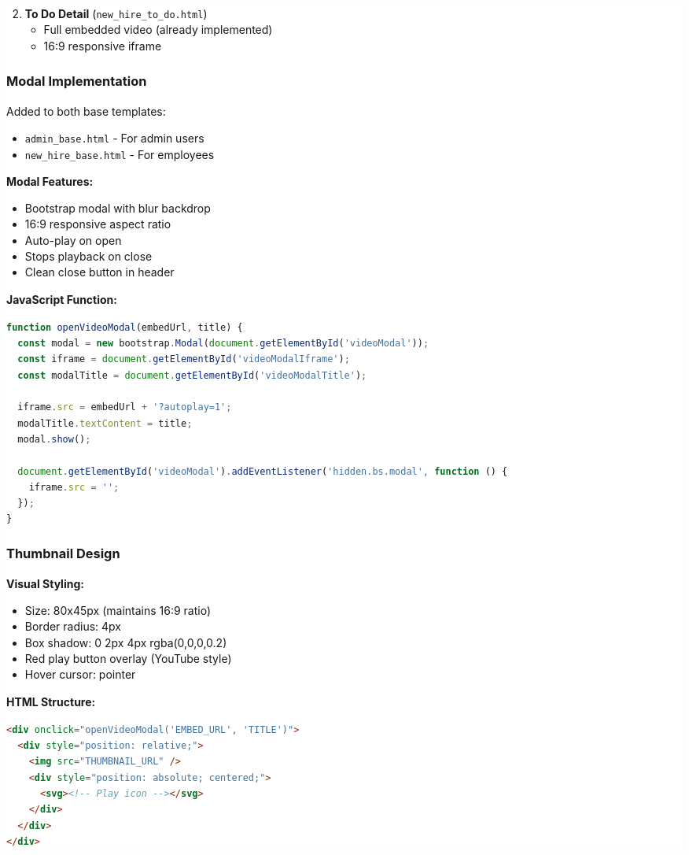 2. **To Do Detail** (`new_hire_to_do.html`)
   - Full embedded video (already implemented)
   - 16:9 responsive iframe

### Modal Implementation

Added to both base templates:
- `admin_base.html` - For admin users
- `new_hire_base.html` - For employees

**Modal Features:**
- Bootstrap modal with blur backdrop
- 16:9 responsive aspect ratio
- Auto-play on open
- Stops playback on close
- Clean close button in header

**JavaScript Function:**
```javascript
function openVideoModal(embedUrl, title) {
  const modal = new bootstrap.Modal(document.getElementById('videoModal'));
  const iframe = document.getElementById('videoModalIframe');
  const modalTitle = document.getElementById('videoModalTitle');
  
  iframe.src = embedUrl + '?autoplay=1';
  modalTitle.textContent = title;
  modal.show();
  
  document.getElementById('videoModal').addEventListener('hidden.bs.modal', function () {
    iframe.src = '';
  });
}
```

### Thumbnail Design

**Visual Styling:**
- Size: 80x45px (maintains 16:9 ratio)
- Border radius: 4px
- Box shadow: 0 2px 4px rgba(0,0,0,0.2)
- Red play button overlay (YouTube style)
- Hover cursor: pointer

**HTML Structure:**
```html
<div onclick="openVideoModal('EMBED_URL', 'TITLE')">
  <div style="position: relative;">
    <img src="THUMBNAIL_URL" />
    <div style="position: absolute; centered;">
      <svg><!-- Play icon --></svg>
    </div>
  </div>
</div>
```
